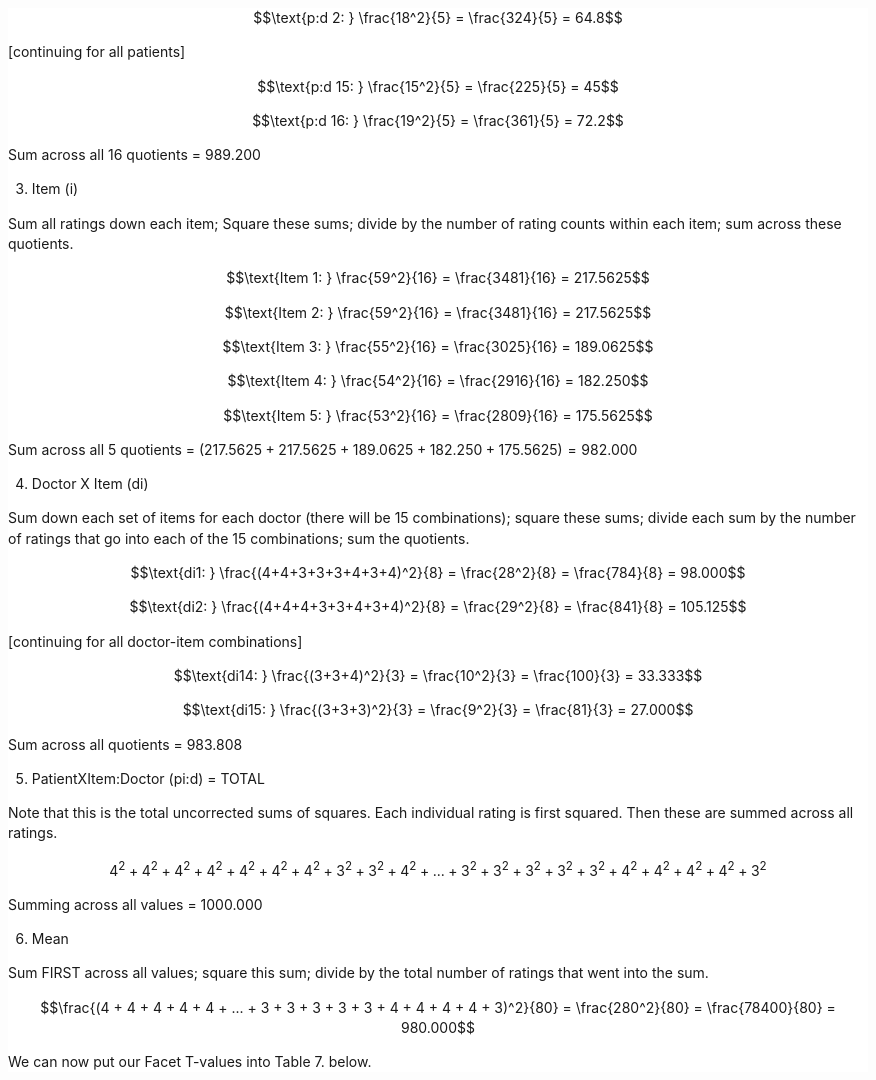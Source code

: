 $$\text{p:d 2: } \frac{18^2}{5} = \frac{324}{5} = 64.8$$

[continuing for all patients]

$$\text{p:d 15: } \frac{15^2}{5} = \frac{225}{5} = 45$$

$$\text{p:d 16: } \frac{19^2}{5} = \frac{361}{5} = 72.2$$

Sum across all 16 quotients = 989.200

3. Item (i)

Sum all ratings down each item; Square these sums; divide by the number of rating counts within each item; sum across these quotients.

$$\text{Item 1: } \frac{59^2}{16} = \frac{3481}{16} = 217.5625$$

$$\text{Item 2: } \frac{59^2}{16} = \frac{3481}{16} = 217.5625$$

$$\text{Item 3: } \frac{55^2}{16} = \frac{3025}{16} = 189.0625$$

$$\text{Item 4: } \frac{54^2}{16} = \frac{2916}{16} = 182.250$$

$$\text{Item 5: } \frac{53^2}{16} = \frac{2809}{16} = 175.5625$$

Sum across all 5 quotients = $(217.5625+217.5625+189.0625+182.250+175.5625) = 982.000$

4. Doctor X Item (di)

Sum down each set of items for each doctor (there will be 15 combinations); square these sums; divide each sum by the number of ratings that go into each of the 15 combinations; sum the quotients.

$$\text{di1: } \frac{(4+4+3+3+3+4+3+4)^2}{8} = \frac{28^2}{8} = \frac{784}{8} = 98.000$$

$$\text{di2: } \frac{(4+4+4+3+3+4+3+4)^2}{8} = \frac{29^2}{8} = \frac{841}{8} = 105.125$$

[continuing for all doctor-item combinations]

$$\text{di14: } \frac{(3+3+4)^2}{3} = \frac{10^2}{3} = \frac{100}{3} = 33.333$$

$$\text{di15: } \frac{(3+3+3)^2}{3} = \frac{9^2}{3} = \frac{81}{3} = 27.000$$

Sum across all quotients = 983.808

5. PatientXItem:Doctor (pi:d) = TOTAL

Note that this is the total uncorrected sums of squares. Each individual rating is first squared. Then these are summed across all ratings.

$$4^2 + 4^2 + 4^2 + 4^2 + 4^2 + 4^2 + 4^2 + 3^2 + 3^2 + 4^2 + ... + 3^2 + 3^2 + 3^2 + 3^2 + 3^2 + 4^2 + 4^2 + 4^2 + 4^2 + 3^2$$

Summing across all values = 1000.000

6. Mean

Sum FIRST across all values; square this sum; divide by the total number of ratings that went into the sum.

$$\frac{(4 + 4 + 4 + 4 + 4 + ... + 3 + 3 + 3 + 3 + 3 + 4 + 4 + 4 + 4 + 3)^2}{80} = \frac{280^2}{80} = \frac{78400}{80} = 980.000$$

We can now put our Facet T-values into Table 7. below.
